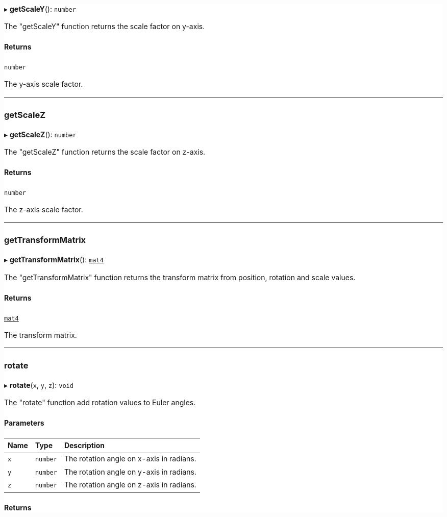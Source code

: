 ▸ **getScaleY**(): `number`

The "getScaleY" function returns the scale factor on y-axis.

#### Returns

`number`

The y-axis scale factor.

___

### getScaleZ

▸ **getScaleZ**(): `number`

The "getScaleZ" function returns the scale factor on z-axis.

#### Returns

`number`

The z-axis scale factor.

___

### getTransformMatrix

▸ **getTransformMatrix**(): [`mat4`](../modules/core_global.md#mat4)

The "getTransformMatrix" function returns the transform matrix from position, rotation and scale values.

#### Returns

[`mat4`](../modules/core_global.md#mat4)

The transform matrix.

___

### rotate

▸ **rotate**(`x`, `y`, `z`): `void`

The "rotate" function add rotation values to Euler angles.

#### Parameters

| Name | Type | Description |
| :------ | :------ | :------ |
| `x` | `number` | The rotation angle on x-axis in radians. |
| `y` | `number` | The rotation angle on y-axis in radians. |
| `z` | `number` | The rotation angle on z-axis in radians. |

#### Returns

